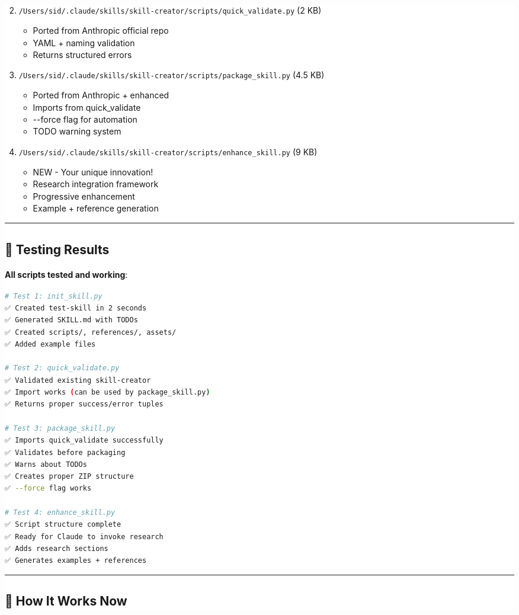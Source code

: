 2. `/Users/sid/.claude/skills/skill-creator/scripts/quick_validate.py` (2 KB)
   - Ported from Anthropic official repo
   - YAML + naming validation
   - Returns structured errors

3. `/Users/sid/.claude/skills/skill-creator/scripts/package_skill.py` (4.5 KB)
   - Ported from Anthropic + enhanced
   - Imports from quick_validate
   - --force flag for automation
   - TODO warning system

4. `/Users/sid/.claude/skills/skill-creator/scripts/enhance_skill.py` (9 KB)
   - NEW - Your unique innovation!
   - Research integration framework
   - Progressive enhancement
   - Example + reference generation

---

## 🧪 Testing Results

**All scripts tested and working**:

```bash
# Test 1: init_skill.py
✅ Created test-skill in 2 seconds
✅ Generated SKILL.md with TODOs
✅ Created scripts/, references/, assets/
✅ Added example files

# Test 2: quick_validate.py
✅ Validated existing skill-creator
✅ Import works (can be used by package_skill.py)
✅ Returns proper success/error tuples

# Test 3: package_skill.py
✅ Imports quick_validate successfully
✅ Validates before packaging
✅ Warns about TODOs
✅ Creates proper ZIP structure
✅ --force flag works

# Test 4: enhance_skill.py
✅ Script structure complete
✅ Ready for Claude to invoke research
✅ Adds research sections
✅ Generates examples + references
```

---

## 🎯 How It Works Now
